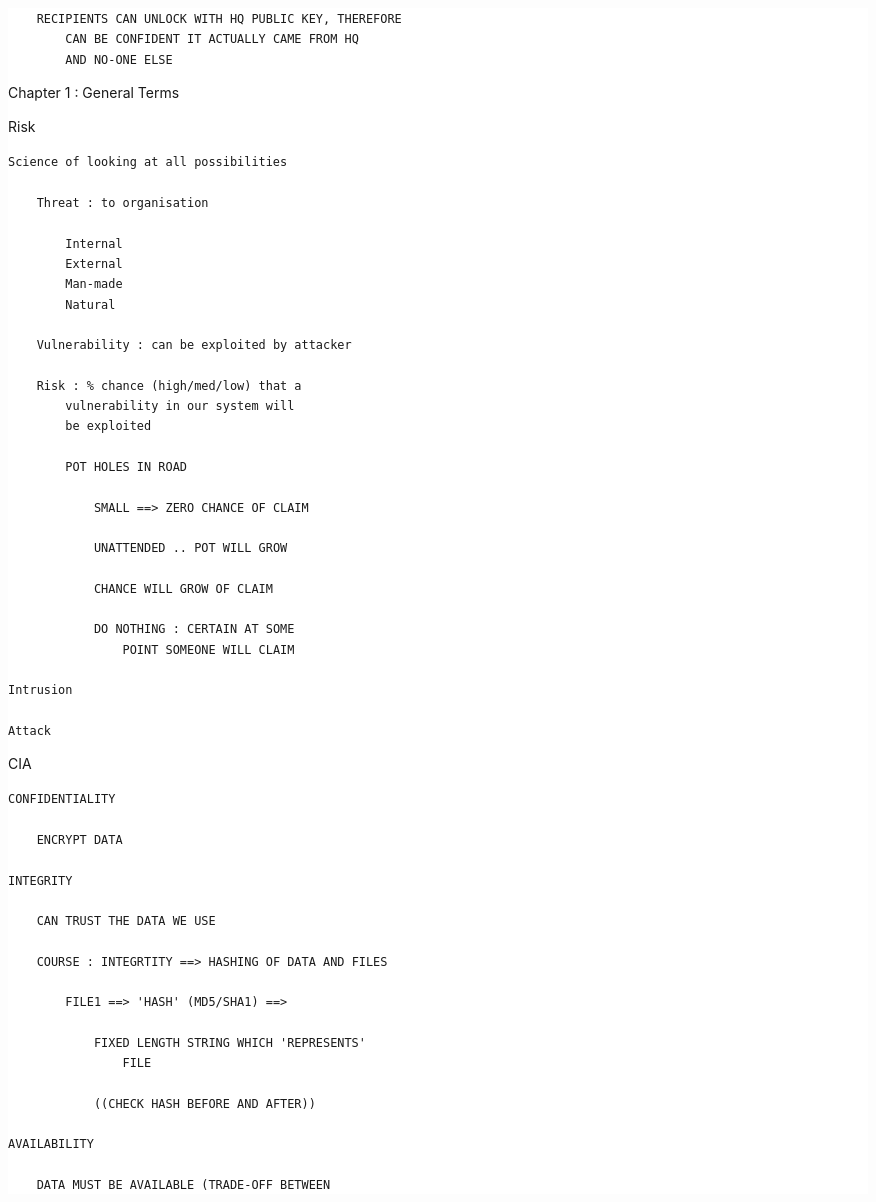 ```
	RECIPIENTS CAN UNLOCK WITH HQ PUBLIC KEY, THEREFORE
		CAN BE CONFIDENT IT ACTUALLY CAME FROM HQ
		AND NO-ONE ELSE

```

Chapter 1 : General Terms

Risk

```
Science of looking at all possibilities 

	Threat : to organisation

		Internal
		External
		Man-made
		Natural

	Vulnerability : can be exploited by attacker

	Risk : % chance (high/med/low) that a
		vulnerability in our system will
		be exploited

		POT HOLES IN ROAD

			SMALL ==> ZERO CHANCE OF CLAIM

			UNATTENDED .. POT WILL GROW

			CHANCE WILL GROW OF CLAIM 

			DO NOTHING : CERTAIN AT SOME
				POINT SOMEONE WILL CLAIM

Intrusion

Attack

```

CIA

```
CONFIDENTIALITY

	ENCRYPT DATA

INTEGRITY

	CAN TRUST THE DATA WE USE

	COURSE : INTEGRTITY ==> HASHING OF DATA AND FILES

		FILE1 ==> 'HASH' (MD5/SHA1) ==>
	
			FIXED LENGTH STRING WHICH 'REPRESENTS'
				FILE

			((CHECK HASH BEFORE AND AFTER))

AVAILABILITY

	DATA MUST BE AVAILABLE (TRADE-OFF BETWEEN
```